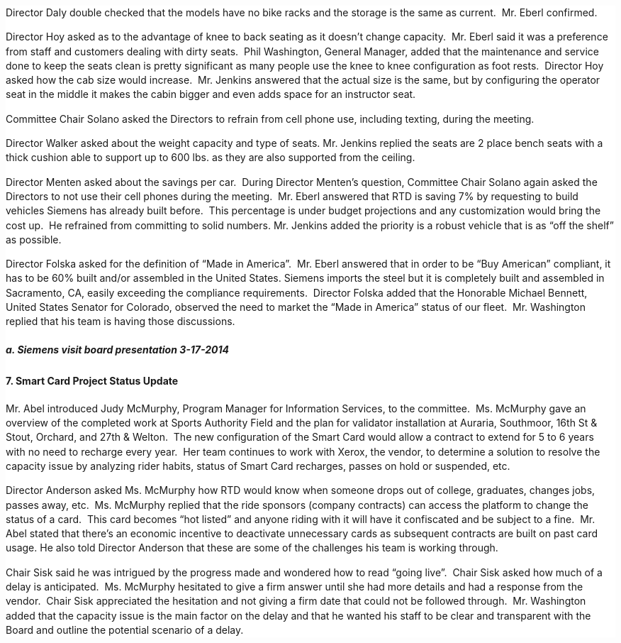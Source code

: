 Director Daly double checked that the models have no bike racks and the storage is the same as current.  Mr. Eberl confirmed.

Director Hoy asked as to the advantage of knee to back seating as it doesn’t change capacity.  Mr. Eberl said it was a preference from staff and customers dealing with dirty seats.  Phil Washington, General Manager, added that the maintenance and service done to keep the seats clean is pretty significant as many people use the knee to knee configuration as foot rests.  Director Hoy asked how the cab size would increase.  Mr. Jenkins answered that the actual size is the same, but by configuring the operator seat in the middle it makes the cabin bigger and even adds space for an instructor seat.

Committee Chair Solano asked the Directors to refrain from cell phone use, including texting, during the meeting.

Director Walker asked about the weight capacity and type of seats. Mr. Jenkins replied the seats are 2 place bench seats with a thick cushion able to support up to 600 lbs. as they are also supported from the ceiling.

Director Menten asked about the savings per car.  During Director Menten’s question, Committee Chair Solano again asked the Directors to not use their cell phones during the meeting.  Mr. Eberl answered that RTD is saving 7% by requesting to build vehicles Siemens has already built before.  This percentage is under budget projections and any customization would bring the cost up.  He refrained from committing to solid numbers. Mr. Jenkins added the priority is a robust vehicle that is as “off the shelf” as possible.

Director Folska asked for the definition of “Made in America”.  Mr. Eberl answered that in order to be “Buy American” compliant, it has to be 60% built and/or assembled in the United States. Siemens imports the steel but it is completely built and assembled in Sacramento, CA, easily exceeding the compliance requirements.  Director Folska added that the Honorable Michael Bennett, United States Senator for Colorado, observed the need to market the “Made in America” status of our fleet.  Mr. Washington replied that his team is having those discussions.

##### a. Siemens visit board presentation 3-17-2014

#### 7. Smart Card Project Status Update

Mr. Abel introduced Judy McMurphy, Program Manager for Information Services, to the committee.  Ms. McMurphy gave an overview of the completed work at Sports Authority Field and the plan for validator installation at Auraria, Southmoor, 16th St & Stout, Orchard, and 27th & Welton.  The new configuration of the Smart Card would allow a contract to extend for 5 to 6 years with no need to recharge every year.  Her team continues to work with Xerox, the vendor, to determine a solution to resolve the capacity issue by analyzing rider habits, status of Smart Card recharges, passes on hold or suspended, etc.

Director Anderson asked Ms. McMurphy how RTD would know when someone drops out of college, graduates, changes jobs, passes away, etc.  Ms. McMurphy replied that the ride sponsors (company contracts) can access the platform to change the status of a card.  This card becomes “hot listed” and anyone riding with it will have it confiscated and be subject to a fine.  Mr. Abel stated that there’s an economic incentive to deactivate unnecessary cards as subsequent contracts are built on past card usage. He also told Director Anderson that these are some of the challenges his team is working through.

Chair Sisk said he was intrigued by the progress made and wondered how to read “going live”.  Chair Sisk asked how much of a delay is anticipated.  Ms. McMurphy hesitated to give a firm answer until she had more details and had a response from the vendor.  Chair Sisk appreciated the hesitation and not giving a firm date that could not be followed through.  Mr. Washington added that the capacity issue is the main factor on the delay and that he wanted his staff to be clear and transparent with the Board and outline the potential scenario of a delay.
